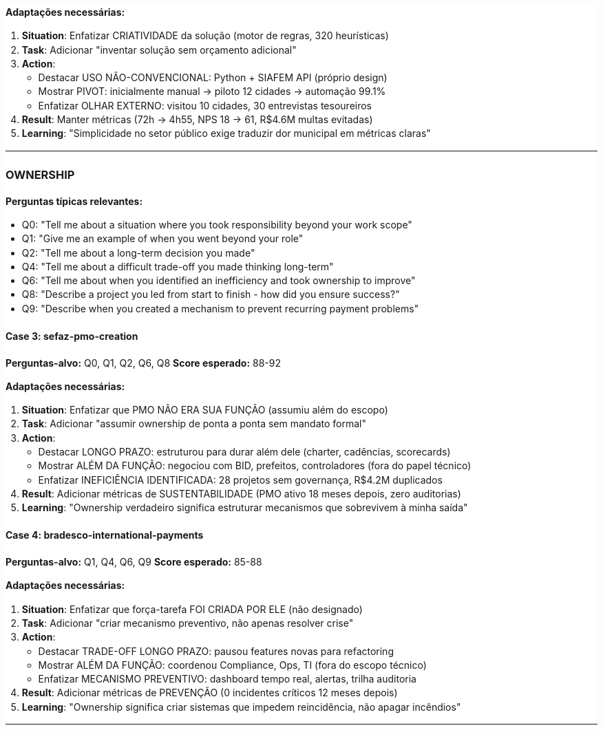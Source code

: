 **Adaptações necessárias:**
1. **Situation**: Enfatizar CRIATIVIDADE da solução (motor de regras, 320 heurísticas)
2. **Task**: Adicionar "inventar solução sem orçamento adicional"
3. **Action**:
   - Destacar USO NÃO-CONVENCIONAL: Python + SIAFEM API (próprio design)
   - Mostrar PIVOT: inicialmente manual → piloto 12 cidades → automação 99.1%
   - Enfatizar OLHAR EXTERNO: visitou 10 cidades, 30 entrevistas tesoureiros
4. **Result**: Manter métricas (72h → 4h55, NPS 18 → 61, R$4.6M multas evitadas)
5. **Learning**: "Simplicidade no setor público exige traduzir dor municipal em métricas claras"

---

### OWNERSHIP

**Perguntas típicas relevantes:**
- Q0: "Tell me about a situation where you took responsibility beyond your work scope"
- Q1: "Give me an example of when you went beyond your role"
- Q2: "Tell me about a long-term decision you made"
- Q4: "Tell me about a difficult trade-off you made thinking long-term"
- Q6: "Tell me about when you identified an inefficiency and took ownership to improve"
- Q8: "Describe a project you led from start to finish - how did you ensure success?"
- Q9: "Describe when you created a mechanism to prevent recurring payment problems"

#### Case 3: **sefaz-pmo-creation**
**Perguntas-alvo:** Q0, Q1, Q2, Q6, Q8
**Score esperado:** 88-92

**Adaptações necessárias:**
1. **Situation**: Enfatizar que PMO NÃO ERA SUA FUNÇÃO (assumiu além do escopo)
2. **Task**: Adicionar "assumir ownership de ponta a ponta sem mandato formal"
3. **Action**:
   - Destacar LONGO PRAZO: estruturou para durar além dele (charter, cadências, scorecards)
   - Mostrar ALÉM DA FUNÇÃO: negociou com BID, prefeitos, controladores (fora do papel técnico)
   - Enfatizar INEFICIÊNCIA IDENTIFICADA: 28 projetos sem governança, R$4.2M duplicados
4. **Result**: Adicionar métricas de SUSTENTABILIDADE (PMO ativo 18 meses depois, zero auditorias)
5. **Learning**: "Ownership verdadeiro significa estruturar mecanismos que sobrevivem à minha saída"

#### Case 4: **bradesco-international-payments**
**Perguntas-alvo:** Q1, Q4, Q6, Q9
**Score esperado:** 85-88

**Adaptações necessárias:**
1. **Situation**: Enfatizar que força-tarefa FOI CRIADA POR ELE (não designado)
2. **Task**: Adicionar "criar mecanismo preventivo, não apenas resolver crise"
3. **Action**:
   - Destacar TRADE-OFF LONGO PRAZO: pausou features novas para refactoring
   - Mostrar ALÉM DA FUNÇÃO: coordenou Compliance, Ops, TI (fora do escopo técnico)
   - Enfatizar MECANISMO PREVENTIVO: dashboard tempo real, alertas, trilha auditoria
4. **Result**: Adicionar métricas de PREVENÇÃO (0 incidentes críticos 12 meses depois)
5. **Learning**: "Ownership significa criar sistemas que impedem reincidência, não apagar incêndios"

---
